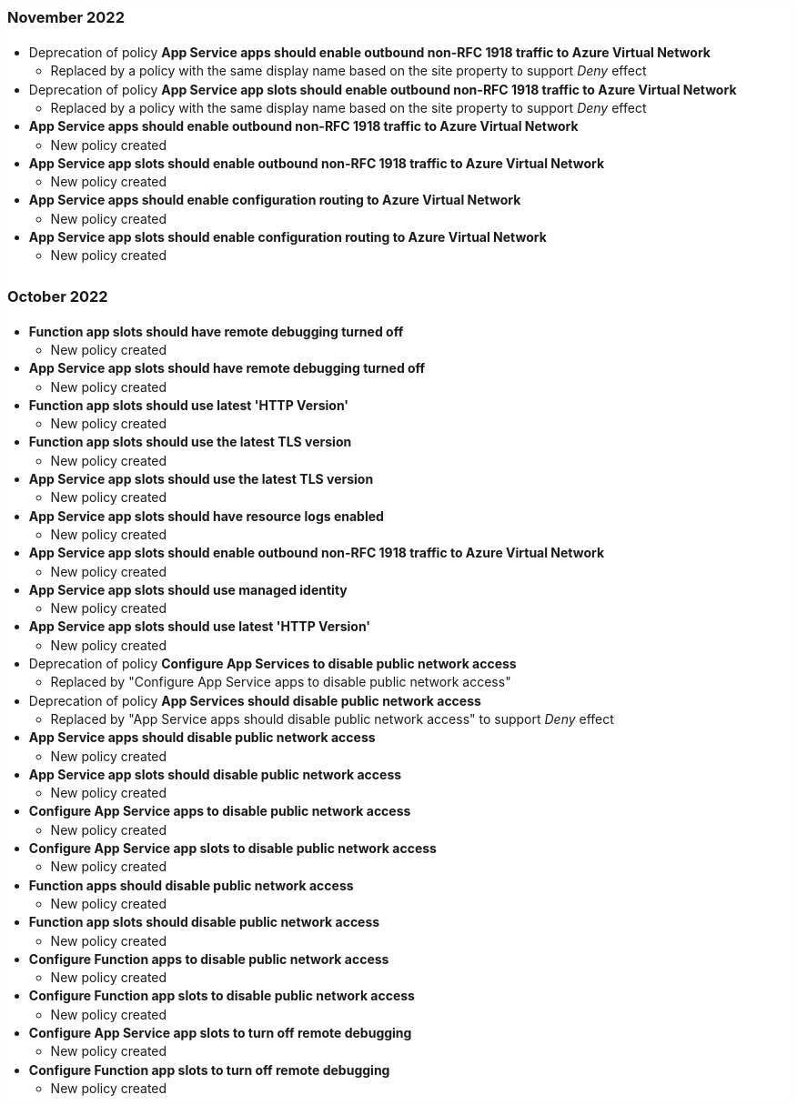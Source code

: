 ### November 2022

- Deprecation of policy **App Service apps should enable outbound non-RFC 1918 traffic to Azure Virtual Network**
  - Replaced by a policy with the same display name based on the site property to support *Deny* effect
- Deprecation of policy **App Service app slots should enable outbound non-RFC 1918 traffic to Azure Virtual Network**
  - Replaced by a policy with the same display name based on the site property to support *Deny* effect
- **App Service apps should enable outbound non-RFC 1918 traffic to Azure Virtual Network**
  - New policy created
- **App Service app slots should enable outbound non-RFC 1918 traffic to Azure Virtual Network**
  - New policy created
- **App Service apps should enable configuration routing to Azure Virtual Network**
  - New policy created
- **App Service app slots should enable configuration routing to Azure Virtual Network**
  - New policy created

### October 2022

- **Function app slots should have remote debugging turned off**
  - New policy created
- **App Service app slots should have remote debugging turned off**
  - New policy created
- **Function app slots should use latest 'HTTP Version'**
  - New policy created
- **Function app slots should use the latest TLS version**
  - New policy created
- **App Service app slots should use the latest TLS version**
  - New policy created
- **App Service app slots should have resource logs enabled**
  - New policy created
- **App Service app slots should enable outbound non-RFC 1918 traffic to Azure Virtual Network**
  - New policy created
- **App Service app slots should use managed identity**
  - New policy created
- **App Service app slots should use latest 'HTTP Version'**
  - New policy created
- Deprecation of policy **Configure App Services to disable public network access**
  - Replaced by "Configure App Service apps to disable public network access"
- Deprecation of policy **App Services should disable public network access**
  - Replaced by "App Service apps should disable public network access" to support *Deny* effect
- **App Service apps should disable public network access**
  - New policy created
- **App Service app slots should disable public network access**
  - New policy created
- **Configure App Service apps to disable public network access**
  - New policy created
- **Configure App Service app slots to disable public network access**
  - New policy created
- **Function apps should disable public network access**
  - New policy created
- **Function app slots should disable public network access**
  - New policy created
- **Configure Function apps to disable public network access**
  - New policy created
- **Configure Function app slots to disable public network access**
  - New policy created
- **Configure App Service app slots to turn off remote debugging**
  - New policy created
- **Configure Function app slots to turn off remote debugging**
  - New policy created